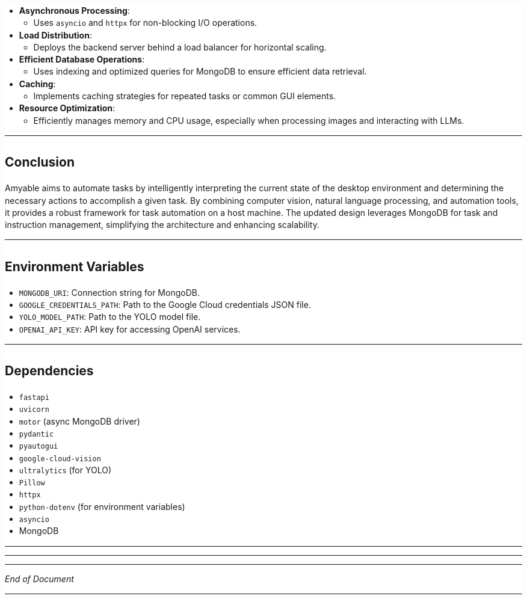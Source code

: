 - **Asynchronous Processing**:
  - Uses `asyncio` and `httpx` for non-blocking I/O operations.
- **Load Distribution**:
  - Deploys the backend server behind a load balancer for horizontal scaling.
- **Efficient Database Operations**:
  - Uses indexing and optimized queries for MongoDB to ensure efficient data retrieval.
- **Caching**:
  - Implements caching strategies for repeated tasks or common GUI elements.
- **Resource Optimization**:
  - Efficiently manages memory and CPU usage, especially when processing images and interacting with LLMs.

---

## Conclusion

Amyable aims to automate tasks by intelligently interpreting the current state of the desktop environment and determining the necessary actions to accomplish a given task. By combining computer vision, natural language processing, and automation tools, it provides a robust framework for task automation on a host machine. The updated design leverages MongoDB for task and instruction management, simplifying the architecture and enhancing scalability.

---

## Environment Variables

- `MONGODB_URI`: Connection string for MongoDB.
- `GOOGLE_CREDENTIALS_PATH`: Path to the Google Cloud credentials JSON file.
- `YOLO_MODEL_PATH`: Path to the YOLO model file.
- `OPENAI_API_KEY`: API key for accessing OpenAI services.

---

## Dependencies

- `fastapi`
- `uvicorn`
- `motor` (async MongoDB driver)
- `pydantic`
- `pyautogui`
- `google-cloud-vision`
- `ultralytics` (for YOLO)
- `Pillow`
- `httpx`
- `python-dotenv` (for environment variables)
- `asyncio`
- MongoDB

---


---


---

*End of Document*

---
